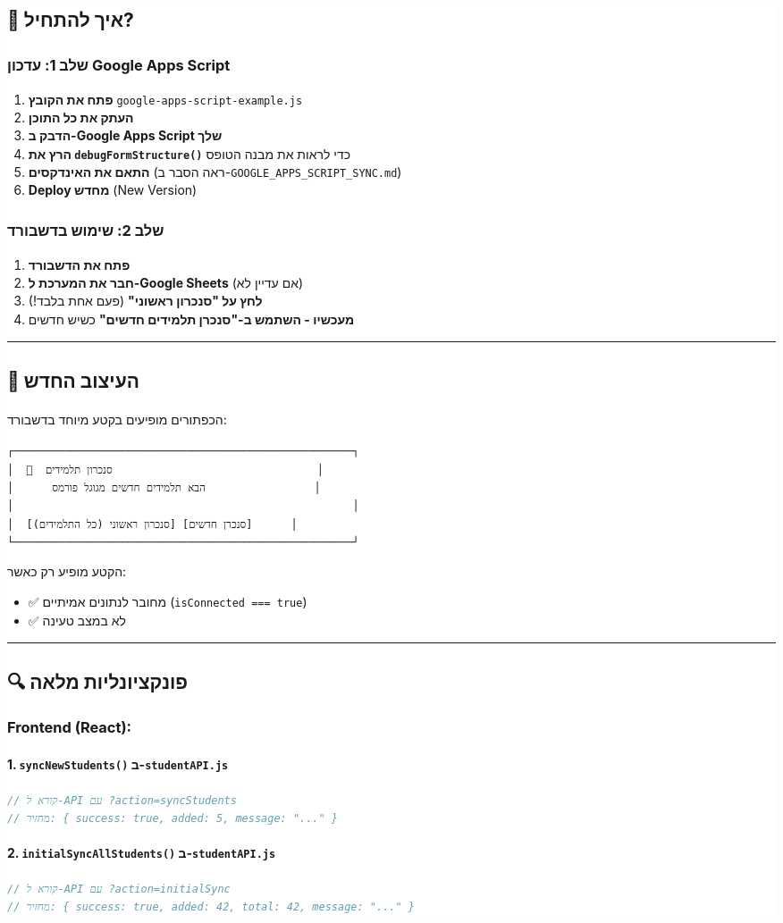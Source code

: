 
## 🚀 איך להתחיל?

### שלב 1: עדכון Google Apps Script

1. **פתח את הקובץ** `google-apps-script-example.js`
2. **העתק את כל התוכן**
3. **הדבק ב-Google Apps Script שלך**
4. **הרץ את `debugFormStructure()`** כדי לראות את מבנה הטופס
5. **התאם את האינדקסים** (ראה הסבר ב-`GOOGLE_APPS_SCRIPT_SYNC.md`)
6. **Deploy מחדש** (New Version)

### שלב 2: שימוש בדשבורד

1. **פתח את הדשבורד**
2. **חבר את המערכת ל-Google Sheets** (אם עדיין לא)
3. **לחץ על "סנכרון ראשוני"** (פעם אחת בלבד!)
4. **מעכשיו - השתמש ב-"סנכרן תלמידים חדשים"** כשיש חדשים

---

## 🎨 העיצוב החדש

הכפתורים מופיעים בקטע מיוחד בדשבורד:

```
┌─────────────────────────────────────────────────────┐
│  🔄  סנכרון תלמידים                                │
│      הבא תלמידים חדשים מגוגל פורמס                 │
│                                                     │
│  [סנכרון ראשוני (כל התלמידים)] [סנכרן חדשים]      │
└─────────────────────────────────────────────────────┘
```

הקטע מופיע רק כאשר:
- ✅ מחובר לנתונים אמיתיים (`isConnected === true`)
- ✅ לא במצב טעינה

---

## 🔍 פונקציונליות מלאה

### Frontend (React):

#### 1. `syncNewStudents()` ב-`studentAPI.js`
```javascript
// קורא ל-API עם ?action=syncStudents
// מחזיר: { success: true, added: 5, message: "..." }
```

#### 2. `initialSyncAllStudents()` ב-`studentAPI.js`
```javascript
// קורא ל-API עם ?action=initialSync
// מחזיר: { success: true, added: 42, total: 42, message: "..." }
```
